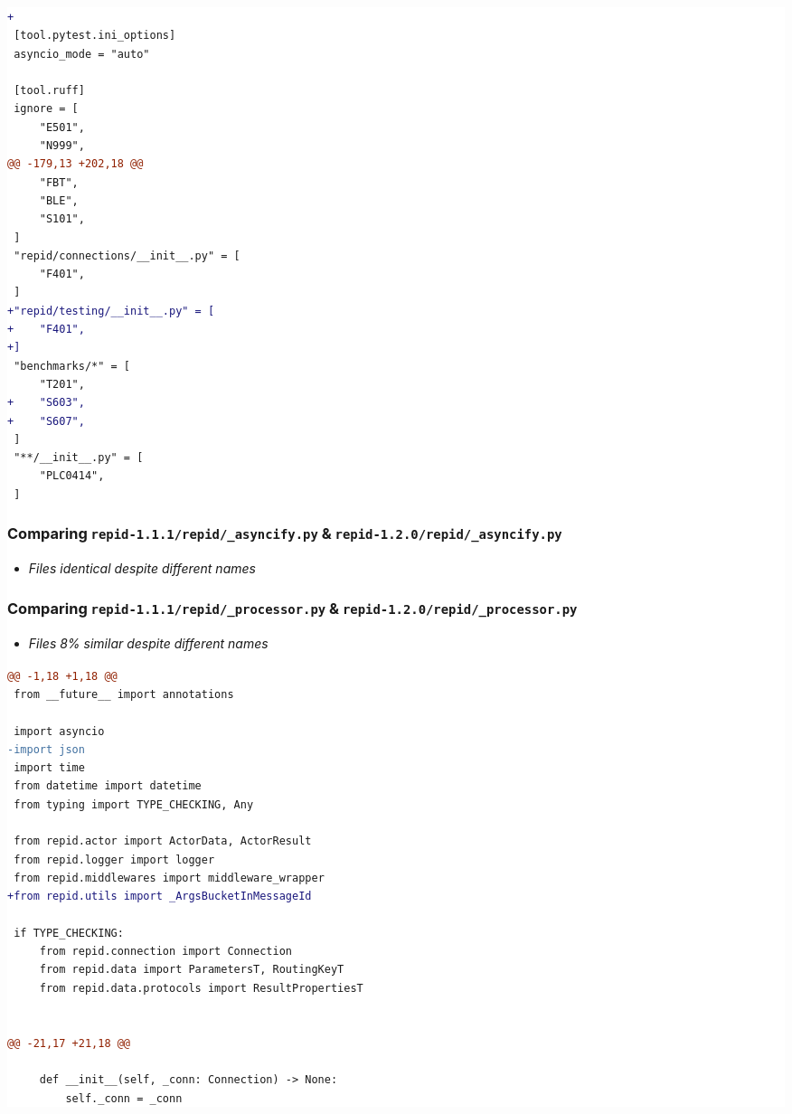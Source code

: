 ```diff
+
 [tool.pytest.ini_options]
 asyncio_mode = "auto"
 
 [tool.ruff]
 ignore = [
     "E501",
     "N999",
@@ -179,13 +202,18 @@
     "FBT",
     "BLE",
     "S101",
 ]
 "repid/connections/__init__.py" = [
     "F401",
 ]
+"repid/testing/__init__.py" = [
+    "F401",
+]
 "benchmarks/*" = [
     "T201",
+    "S603",
+    "S607",
 ]
 "**/__init__.py" = [
     "PLC0414",
 ]
```

### Comparing `repid-1.1.1/repid/_asyncify.py` & `repid-1.2.0/repid/_asyncify.py`

 * *Files identical despite different names*

### Comparing `repid-1.1.1/repid/_processor.py` & `repid-1.2.0/repid/_processor.py`

 * *Files 8% similar despite different names*

```diff
@@ -1,18 +1,18 @@
 from __future__ import annotations
 
 import asyncio
-import json
 import time
 from datetime import datetime
 from typing import TYPE_CHECKING, Any
 
 from repid.actor import ActorData, ActorResult
 from repid.logger import logger
 from repid.middlewares import middleware_wrapper
+from repid.utils import _ArgsBucketInMessageId
 
 if TYPE_CHECKING:
     from repid.connection import Connection
     from repid.data import ParametersT, RoutingKeyT
     from repid.data.protocols import ResultPropertiesT
 
 
@@ -21,17 +21,18 @@
 
     def __init__(self, _conn: Connection) -> None:
         self._conn = _conn
```